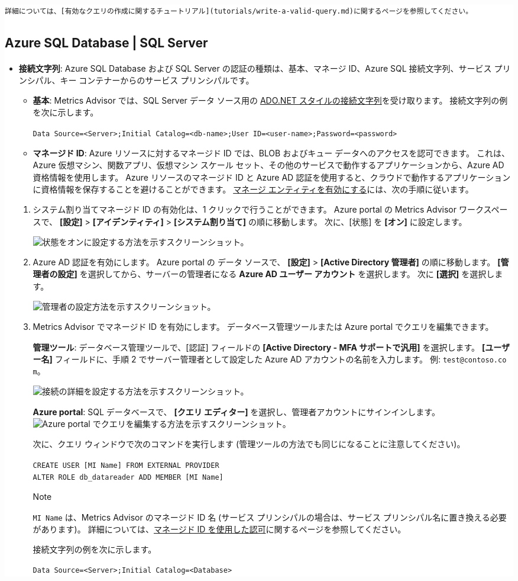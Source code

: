     詳細については、[有効なクエリの作成に関するチュートリアル](tutorials/write-a-valid-query.md)に関するページを参照してください。

## <a name="span-idsqlazure-sql-database--sql-serverspan"></a><span id="sql">Azure SQL Database | SQL Server</span>

* **接続文字列**: Azure SQL Database および SQL Server の認証の種類は、基本、マネージ ID、Azure SQL 接続文字列、サービス プリンシパル、キー コンテナーからのサービス プリンシパルです。
    
    * **基本**: Metrics Advisor では、SQL Server データ ソース用の [ADO.NET スタイルの接続文字列](/dotnet/framework/data/adonet/connection-string-syntax)を受け取ります。
    接続文字列の例を次に示します。 
    
        ```
        Data Source=<Server>;Initial Catalog=<db-name>;User ID=<user-name>;Password=<password>
        ```
    
    * <span id='jump'>**マネージド ID**</span>: Azure リソースに対するマネージド ID では、BLOB およびキュー データへのアクセスを認可できます。 これは、Azure 仮想マシン、関数アプリ、仮想マシン スケール セット、その他のサービスで動作するアプリケーションから、Azure AD 資格情報を使用します。 Azure リソースのマネージド ID と Azure AD 認証を使用すると、クラウドで動作するアプリケーションに資格情報を保存することを避けることができます。 [マネージ エンティティを有効にする](../../active-directory/managed-identities-azure-resources/tutorial-windows-vm-access-sql.md)には、次の手順に従います。
    1. システム割り当てマネージド ID の有効化は、1 クリックで行うことができます。 Azure portal の Metrics Advisor ワークスペースで、 **[設定]**  >  **[アイデンティティ]**  >  **[システム割り当て]** の順に移動します。 次に、[状態] を **[オン]** に設定します。 
    
        ![状態をオンに設定する方法を示すスクリーンショット。](media/datafeeds/set-identity-status.png)

    1. Azure AD 認証を有効にします。 Azure portal の データ ソースで、 **[設定]**  >  **[Active Directory 管理者]** の順に移動します。 **[管理者の設定]** を選択してから、サーバーの管理者になる **Azure AD ユーザー アカウント** を選択します。 次に **[選択]** を選択します。
    
        ![管理者の設定方法を示すスクリーンショット。](media/datafeeds/set-admin.png)

    1. Metrics Advisor でマネージド ID を有効にします。 データベース管理ツールまたは Azure portal でクエリを編集できます。
    
        **管理ツール**: データベース管理ツールで、[認証] フィールドの **[Active Directory - MFA サポートで汎用]** を選択します。 **[ユーザー名]** フィールドに、手順 2 でサーバー管理者として設定した Azure AD アカウントの名前を入力します。 例: `test@contoso.com`。
    
        ![接続の詳細を設定する方法を示すスクリーンショット。](media/datafeeds/connection-details.png)
        
        **Azure portal**: SQL データベースで、 **[クエリ エディター]** を選択し、管理者アカウントにサインインします。
        ![Azure portal でクエリを編集する方法を示すスクリーンショット。](media/datafeeds/query-editor.png)

        次に、クエリ ウィンドウで次のコマンドを実行します (管理ツールの方法でも同じになることに注意してください)。
    
        ```
        CREATE USER [MI Name] FROM EXTERNAL PROVIDER
        ALTER ROLE db_datareader ADD MEMBER [MI Name]
        ```
    
        > [!NOTE]
        > `MI Name` は、Metrics Advisor のマネージド ID 名 (サービス プリンシパルの場合は、サービス プリンシパル名に置き換える必要があります)。 詳細については、[マネージド ID を使用した認可](../../storage/blobs/authorize-managed-identity.md#enable-managed-identities-on-a-vm)に関するページを参照してください。 
            
        接続文字列の例を次に示します。 
       
        ```
        Data Source=<Server>;Initial Catalog=<Database>
        ```
        